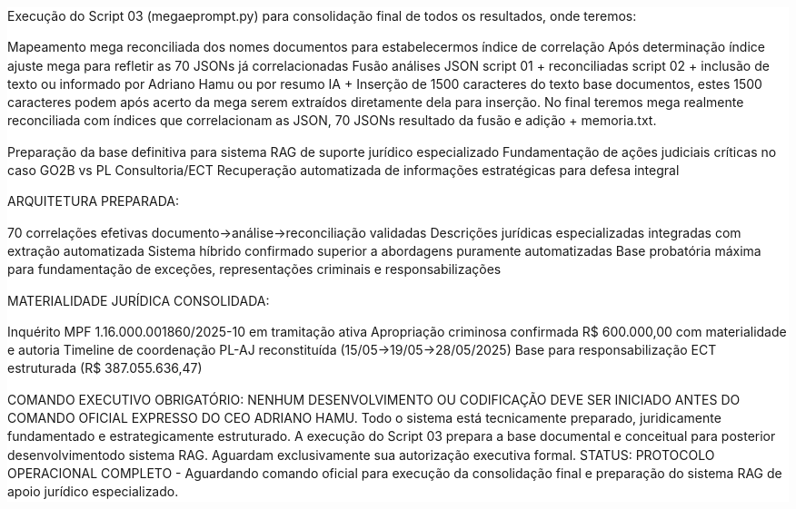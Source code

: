Execução do Script 03 (megaeprompt.py) para consolidação final de todos os resultados, onde teremos:

Mapeamento mega reconciliada dos nomes documentos para estabelecermos índice de correlação
Após determinação índice ajuste mega para refletir as 70 JSONs já correlacionadas
Fusão análises JSON script 01 + reconciliadas script 02 + inclusão de texto ou informado por Adriano Hamu ou por resumo IA + Inserção de 1500 caracteres do texto base documentos, estes 1500 caracteres podem após acerto da mega serem extraídos diretamente dela para inserção.
No final teremos mega realmente reconciliada com índices que correlacionam as JSON, 70 JSONs resultado da fusão e adição + memoria.txt.


Preparação da base definitiva para sistema RAG de suporte jurídico especializado
Fundamentação de ações judiciais críticas no caso GO2B vs PL Consultoria/ECT
Recuperação automatizada de informações estratégicas para defesa integral

ARQUITETURA PREPARADA:

70 correlações efetivas documento→análise→reconciliação validadas
Descrições jurídicas especializadas integradas com extração automatizada
Sistema híbrido confirmado superior a abordagens puramente automatizadas
Base probatória máxima para fundamentação de exceções, representações criminais e responsabilizações

MATERIALIDADE JURÍDICA CONSOLIDADA:

Inquérito MPF 1.16.000.001860/2025-10 em tramitação ativa
Apropriação criminosa confirmada R$ 600.000,00 com materialidade e autoria
Timeline de coordenação PL-AJ reconstituída (15/05→19/05→28/05/2025)
Base para responsabilização ECT estruturada (R$ 387.055.636,47)

COMANDO EXECUTIVO OBRIGATÓRIO: NENHUM DESENVOLVIMENTO OU CODIFICAÇÃO DEVE SER INICIADO ANTES DO COMANDO OFICIAL EXPRESSO DO CEO ADRIANO HAMU.
Todo o sistema está tecnicamente preparado, juridicamente fundamentado e estrategicamente estruturado. A execução do Script 03 prepara a base documental e conceitual para posterior desenvolvimentodo sistema RAG. 
Aguardam exclusivamente sua autorização executiva formal.
STATUS: PROTOCOLO OPERACIONAL COMPLETO - Aguardando comando oficial para execução da consolidação final e preparação do sistema RAG de apoio jurídico especializado.